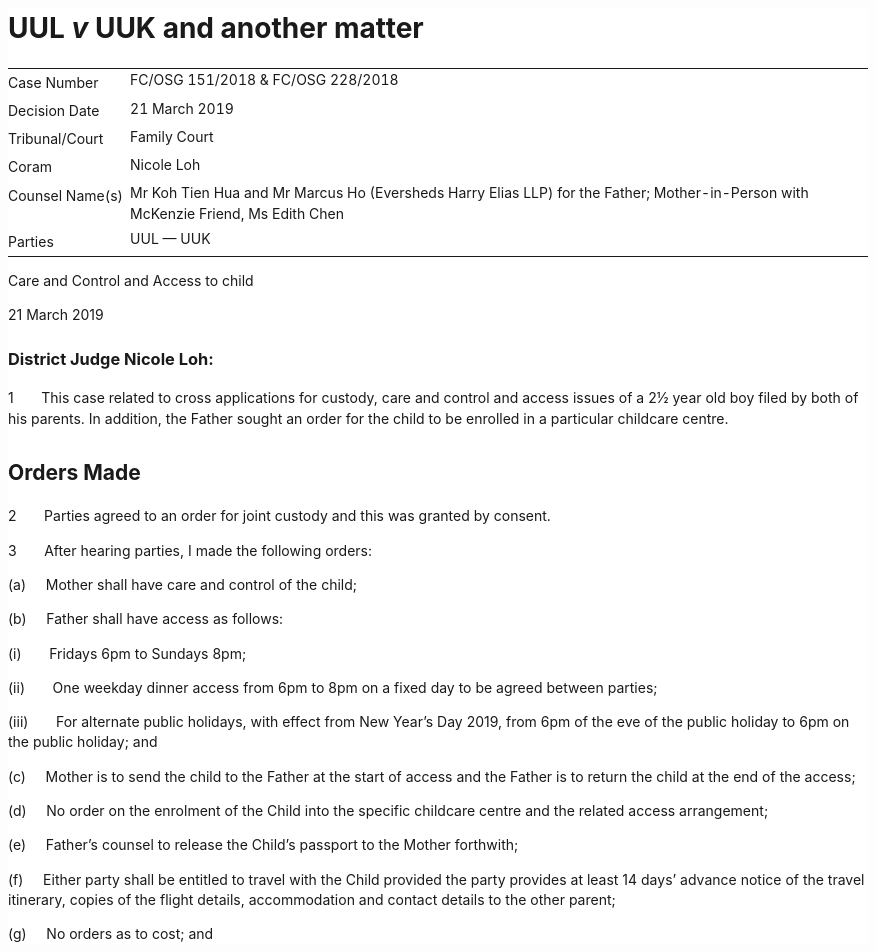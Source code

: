 <style>.footnotes::before { content: "Footnotes:"; }</style>
# UUL _v_ UUK and another matter  

<table id="info-table"><tbody><tr class="info-row"><td class="txt-label" style="padding: 4px 0px; white-space: nowrap" valign="top">Case Number</td><td class="txt-body">FC/OSG 151/2018 &amp; FC/OSG 228/2018</td></tr><tr class="info-row"><td class="txt-label" style="padding: 4px 0px; white-space: nowrap" valign="top">Decision Date</td><td class="txt-body">21 March 2019</td></tr><tr class="info-row"><td class="txt-label" style="padding: 4px 0px; white-space: nowrap" valign="top">Tribunal/Court</td><td class="txt-body">Family Court</td></tr><tr class="info-row"><td class="txt-label" style="padding: 4px 0px; white-space: nowrap" valign="top">Coram</td><td class="txt-body">Nicole Loh</td></tr><tr class="info-row"><td class="txt-label" style="padding: 4px 0px; white-space: nowrap" valign="top">Counsel Name(s)</td><td class="txt-body">Mr Koh Tien Hua and Mr Marcus Ho (Eversheds Harry Elias LLP) for the Father; Mother-in-Person with McKenzie Friend, Ms Edith Chen</td></tr><tr class="info-row"><td class="txt-label" style="padding: 4px 0px; white-space: nowrap" valign="top">Parties</td><td class="txt-body">UUL — UUK</td></tr></tbody></table>

Care and Control and Access to child

21 March 2019

### District Judge Nicole Loh:

1       This case related to cross applications for custody, care and control and access issues of a 2½ year old boy filed by both of his parents. In addition, the Father sought an order for the child to be enrolled in a particular childcare centre.

## Orders Made

2       Parties agreed to an order for joint custody and this was granted by consent.

3       After hearing parties, I made the following orders:

(a)     Mother shall have care and control of the child;

(b)     Father shall have access as follows:

(i)       Fridays 6pm to Sundays 8pm;

(ii)       One weekday dinner access from 6pm to 8pm on a fixed day to be agreed between parties;

(iii)       For alternate public holidays, with effect from New Year’s Day 2019, from 6pm of the eve of the public holiday to 6pm on the public holiday; and

(c)     Mother is to send the child to the Father at the start of access and the Father is to return the child at the end of the access;

(d)     No order on the enrolment of the Child into the specific childcare centre and the related access arrangement;

(e)     Father’s counsel to release the Child’s passport to the Mother forthwith;

(f)     Either party shall be entitled to travel with the Child provided the party provides at least 14 days’ advance notice of the travel itinerary, copies of the flight details, accommodation and contact details to the other parent;

(g)     No orders as to cost; and
